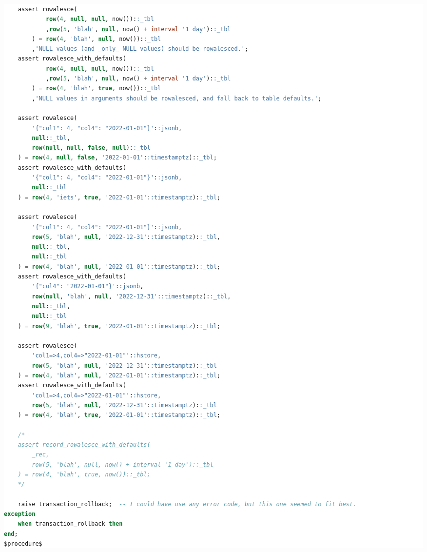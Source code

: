 ```sql
    assert rowalesce(
            row(4, null, null, now())::_tbl
            ,row(5, 'blah', null, now() + interval '1 day')::_tbl
        ) = row(4, 'blah', null, now())::_tbl
        ,'NULL values (and _only_ NULL values) should be rowalesced.';
    assert rowalesce_with_defaults(
            row(4, null, null, now())::_tbl
            ,row(5, 'blah', null, now() + interval '1 day')::_tbl
        ) = row(4, 'blah', true, now())::_tbl
        ,'NULL values in arguments should be rowalesced, and fall back to table defaults.';

    assert rowalesce(
        '{"col1": 4, "col4": "2022-01-01"}'::jsonb,
        null::_tbl,
        row(null, null, false, null)::_tbl
    ) = row(4, null, false, '2022-01-01'::timestamptz)::_tbl;
    assert rowalesce_with_defaults(
        '{"col1": 4, "col4": "2022-01-01"}'::jsonb,
        null::_tbl
    ) = row(4, 'iets', true, '2022-01-01'::timestamptz)::_tbl;

    assert rowalesce(
        '{"col1": 4, "col4": "2022-01-01"}'::jsonb,
        row(5, 'blah', null, '2022-12-31'::timestamptz)::_tbl,
        null::_tbl,
        null::_tbl
    ) = row(4, 'blah', null, '2022-01-01'::timestamptz)::_tbl;
    assert rowalesce_with_defaults(
        '{"col4": "2022-01-01"}'::jsonb,
        row(null, 'blah', null, '2022-12-31'::timestamptz)::_tbl,
        null::_tbl,
        null::_tbl
    ) = row(9, 'blah', true, '2022-01-01'::timestamptz)::_tbl;

    assert rowalesce(
        'col1=>4,col4=>"2022-01-01"'::hstore,
        row(5, 'blah', null, '2022-12-31'::timestamptz)::_tbl
    ) = row(4, 'blah', null, '2022-01-01'::timestamptz)::_tbl;
    assert rowalesce_with_defaults(
        'col1=>4,col4=>"2022-01-01"'::hstore,
        row(5, 'blah', null, '2022-12-31'::timestamptz)::_tbl
    ) = row(4, 'blah', true, '2022-01-01'::timestamptz)::_tbl;

    /*
    assert record_rowalesce_with_defaults(
        _rec,
        row(5, 'blah', null, now() + interval '1 day')::_tbl
    ) = row(4, 'blah', true, now())::_tbl;
    */

    raise transaction_rollback;  -- I could have use any error code, but this one seemed to fit best.
exception
    when transaction_rollback then
end;
$procedure$
```
